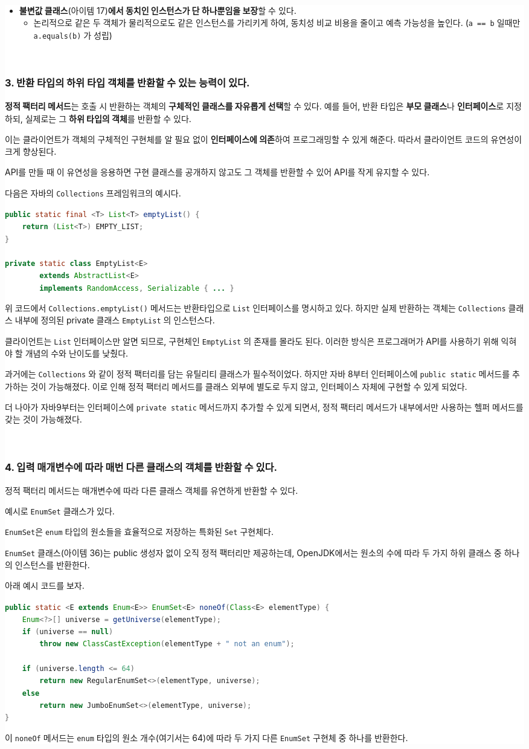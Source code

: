 - **불변값 클래스**(아이템 17)**에서 동치인 인스턴스가 단 하나뿐임을 보장**할 수 있다.
  - 논리적으로 같은 두 객체가 물리적으로도 같은 인스턴스를 가리키게 하여, 동치성 비교 비용을 줄이고 예측 가능성을 높인다. (`a == b` 일때만 `a.equals(b)` 가 성립)
  
<br/>

### 3. 반환 타입의 하위 타입 객체를 반환할 수 있는 능력이 있다.

**정적 팩터리 메서드**는 호출 시 반환하는 객체의 **구체적인 클래스를 자유롭게 선택**할 수 있다. 예를 들어, 반환 타입은 **부모 클래스**나 **인터페이스**로 지정하되, 실제로는 그 **하위 타입의 객체**를 반환할 수 있다.

이는 클라이언트가 객체의 구체적인 구현체를 알 필요 없이 **인터페이스에 의존**하여 프로그래밍할 수 있게 해준다. 따라서 클라이언트 코드의 유연성이 크게 향상된다.

API를 만들 때 이 유연성을 응용하면 구현 클래스를 공개하지 않고도 그 객체를 반환할 수 있어 API를 작게 유지할 수 있다. 

다음은 자바의 `Collections` 프레임워크의 예시다.
```java
public static final <T> List<T> emptyList() {
    return (List<T>) EMPTY_LIST;
}

private static class EmptyList<E>
        extends AbstractList<E>
        implements RandomAccess, Serializable { ... }
```

위 코드에서 `Collections.emptyList()` 메서드는 반환타입으로 `List` 인터페이스를 명시하고 있다. 하지만 실제 반환하는 객체는 `Collections` 클래스 내부에 정의된 private 클래스 `EmptyList` 의 인스턴스다.

클라이언트는 `List` 인터페이스만 알면 되므로, 구현체인 `EmptyList` 의 존재를 몰라도 된다. 이러한 방식은 프로그래머가 API를 사용하기 위해 익혀야 할 개념의 수와 난이도를 낮췄다.

과거에는 `Collections` 와 같이 정적 팩터리를 담는 유틸리티 클래스가 필수적이었다. 하지만 자바 8부터 인터페이스에 `public static` 메서드를 추가하는 것이 가능해졌다. 이로 인해 정적 팩터리 메서드를 클래스 외부에 별도로 두지 않고, 인터페이스 자체에 구현할 수 있게 되었다.

더 나아가 자바9부터는 인터페이스에 `private static` 메서드까지 추가할 수 있게 되면서, 정적 팩터리 메서드가 내부에서만 사용하는 헬퍼 메서드를 갖는 것이 가능해졌다. 

<br/>

### 4. 입력 매개변수에 따라 매번 다른 클래스의 객체를 반환할 수 있다.

정적 팩터리 메서드는 매개변수에 따라 다른 클래스 객체를 유연하게 반환할 수 있다. 

예시로 `EnumSet` 클래스가 있다.

`EnumSet`은 `enum` 타입의 원소들을 효율적으로 저장하는 특화된 `Set` 구현체다.

`EnumSet` 클래스(아이템 36)는 public 생성자 없이 오직 정적 팩터리만 제공하는데, OpenJDK에서는 원소의 수에 따라 두 가지 하위 클래스 중 하나의 인스턴스를 반환한다.

아래 예시 코드를 보자.

```java
public static <E extends Enum<E>> EnumSet<E> noneOf(Class<E> elementType) {
    Enum<?>[] universe = getUniverse(elementType);
    if (universe == null)
        throw new ClassCastException(elementType + " not an enum");

    if (universe.length <= 64)
        return new RegularEnumSet<>(elementType, universe);
    else
        return new JumboEnumSet<>(elementType, universe);
}
```
이 `noneOf` 메서드는 `enum` 타입의 원소 개수(여기서는 64)에 따라 두 가지 다른 `EnumSet` 구현체 중 하나를 반환한다.
